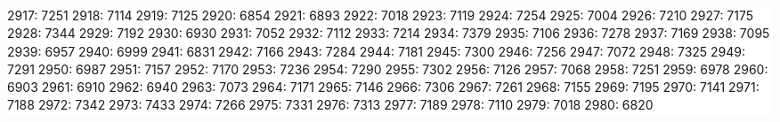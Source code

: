 2917: 7251
2918: 7114
2919: 7125
2920: 6854
2921: 6893
2922: 7018
2923: 7119
2924: 7254
2925: 7004
2926: 7210
2927: 7175
2928: 7344
2929: 7192
2930: 6930
2931: 7052
2932: 7112
2933: 7214
2934: 7379
2935: 7106
2936: 7278
2937: 7169
2938: 7095
2939: 6957
2940: 6999
2941: 6831
2942: 7166
2943: 7284
2944: 7181
2945: 7300
2946: 7256
2947: 7072
2948: 7325
2949: 7291
2950: 6987
2951: 7157
2952: 7170
2953: 7236
2954: 7290
2955: 7302
2956: 7126
2957: 7068
2958: 7251
2959: 6978
2960: 6903
2961: 6910
2962: 6940
2963: 7073
2964: 7171
2965: 7146
2966: 7306
2967: 7261
2968: 7155
2969: 7195
2970: 7141
2971: 7188
2972: 7342
2973: 7433
2974: 7266
2975: 7331
2976: 7313
2977: 7189
2978: 7110
2979: 7018
2980: 6820